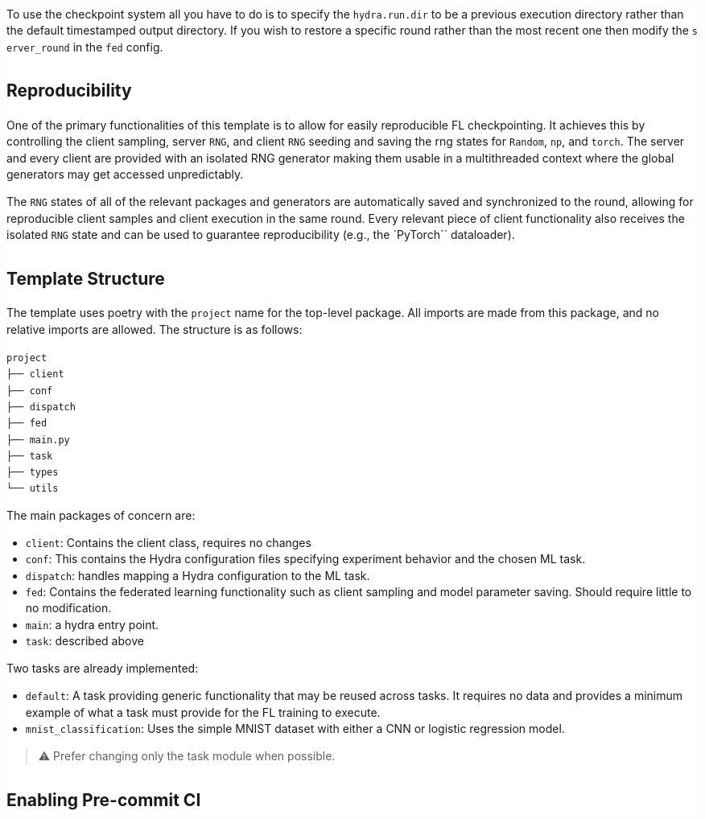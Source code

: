 To use the checkpoint system all you have to do is to specify the `hydra.run.dir` to be a previous execution directory rather than the default timestamped output directory. If you wish to restore a specific round rather than the most recent one then modify the `server_round` in the `fed` config.

## Reproducibility  
One of the primary functionalities of this template is to allow for easily reproducible FL checkpointing. It achieves this by controlling the client sampling, server `RNG`, and client `RNG` seeding and saving the rng states for `Random`, `np`, and `torch`. The server and every client are provided with an isolated RNG generator making them usable in a multithreaded context where the global generators may get accessed unpredictably. 

The `RNG` states of all of the relevant packages and generators are automatically saved and synchronized to the round, allowing for reproducible client samples and client execution in the same round. Every relevant piece of client functionality also receives the isolated `RNG` state and can be used to guarantee reproducibility (e.g., the `PyTorch`` dataloader).

## Template Structure

The template uses poetry with the ``project`` name for the top-level package. All imports are made from this package, and no relative imports are allowed. The structure is as follows:

```
project
├── client
├── conf
├── dispatch
├── fed
├── main.py
├── task
├── types
└── utils
```
The main packages of concern are:
- ``client``: Contains the client class, requires no changes
- ``conf``: This contains the Hydra configuration files specifying experiment behavior and the chosen ML task. 
- ``dispatch``: handles mapping a Hydra configuration to the ML task. 
- ``fed``: Contains the federated learning functionality such as client sampling and model parameter saving. Should require little to no modification.
- ``main``: a hydra entry point.
- ``task``: described above

Two tasks are already implemented:
- ``default``: A task providing generic functionality that may be reused across tasks. It requires no data and provides a minimum example of what a task must provide for the FL training to execute. 
- ``mnist_classification``: Uses the simple MNIST dataset with either a CNN or logistic regression model. 

> :warning: Prefer changing only the task module when possible.


## Enabling Pre-commit CI
